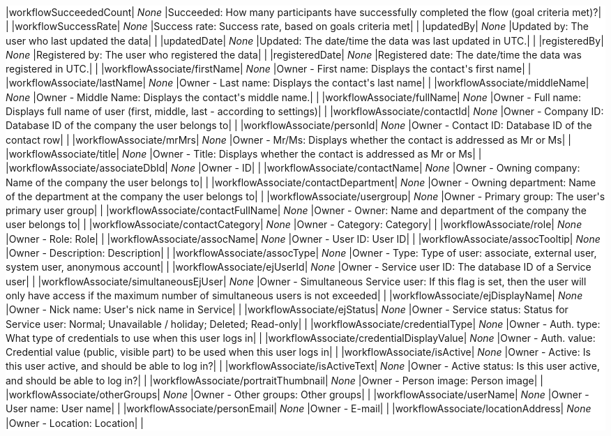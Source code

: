 |workflowSucceededCount| *None* |Succeeded: How many participants have successfully completed the flow (goal criteria met)?|  |
|workflowSuccessRate| *None* |Success rate: Success rate, based on goals criteria met|  |
|updatedBy| *None* |Updated by: The user who last updated the data|  |
|updatedDate| *None* |Updated: The date/time the data was last updated in UTC.|  |
|registeredBy| *None* |Registered by: The user who registered the data|  |
|registeredDate| *None* |Registered date: The date/time the data was registered in UTC.|  |
|workflowAssociate/firstName| *None* |Owner - First name: Displays the contact's first name|  |
|workflowAssociate/lastName| *None* |Owner - Last name: Displays the contact's last name|  |
|workflowAssociate/middleName| *None* |Owner - Middle Name: Displays the contact's middle name.|  |
|workflowAssociate/fullName| *None* |Owner - Full name: Displays full name of user (first, middle, last - according to settings)|  |
|workflowAssociate/contactId| *None* |Owner - Company ID: Database ID of the company the user belongs to|  |
|workflowAssociate/personId| *None* |Owner - Contact ID: Database ID of the contact row|  |
|workflowAssociate/mrMrs| *None* |Owner - Mr/Ms: Displays whether the contact is addressed as Mr or Ms|  |
|workflowAssociate/title| *None* |Owner - Title: Displays whether the contact is addressed as Mr or Ms|  |
|workflowAssociate/associateDbId| *None* |Owner - ID|  |
|workflowAssociate/contactName| *None* |Owner - Owning company: Name of the company the user belongs to|  |
|workflowAssociate/contactDepartment| *None* |Owner - Owning department: Name of the department at the company the user belongs to|  |
|workflowAssociate/usergroup| *None* |Owner - Primary group: The user's primary user group|  |
|workflowAssociate/contactFullName| *None* |Owner - Owner: Name and department of the company the user belongs to|  |
|workflowAssociate/contactCategory| *None* |Owner - Category: Category|  |
|workflowAssociate/role| *None* |Owner - Role: Role|  |
|workflowAssociate/assocName| *None* |Owner - User ID: User ID|  |
|workflowAssociate/assocTooltip| *None* |Owner - Description: Description|  |
|workflowAssociate/assocType| *None* |Owner - Type: Type of user: associate, external user, system user, anonymous account|  |
|workflowAssociate/ejUserId| *None* |Owner - Service user ID: The database ID of a Service user|  |
|workflowAssociate/simultaneousEjUser| *None* |Owner - Simultaneous Service user: If this flag is set, then the user will only have access if the maximum number of simultaneous users is not exceeded|  |
|workflowAssociate/ejDisplayName| *None* |Owner - Nick name: User's nick name in Service|  |
|workflowAssociate/ejStatus| *None* |Owner - Service status: Status for Service user: Normal; Unavailable / holiday; Deleted; Read-only|  |
|workflowAssociate/credentialType| *None* |Owner - Auth. type: What type of credentials to use when this user logs in|  |
|workflowAssociate/credentialDisplayValue| *None* |Owner - Auth. value: Credential value (public, visible part) to be used when this user logs in|  |
|workflowAssociate/isActive| *None* |Owner - Active: Is this user active, and should be able to log in?|  |
|workflowAssociate/isActiveText| *None* |Owner - Active status: Is this user active, and should be able to log in?|  |
|workflowAssociate/portraitThumbnail| *None* |Owner - Person image: Person image|  |
|workflowAssociate/otherGroups| *None* |Owner - Other groups: Other groups|  |
|workflowAssociate/userName| *None* |Owner - User name: User name|  |
|workflowAssociate/personEmail| *None* |Owner - E-mail|  |
|workflowAssociate/locationAddress| *None* |Owner - Location: Location|  |